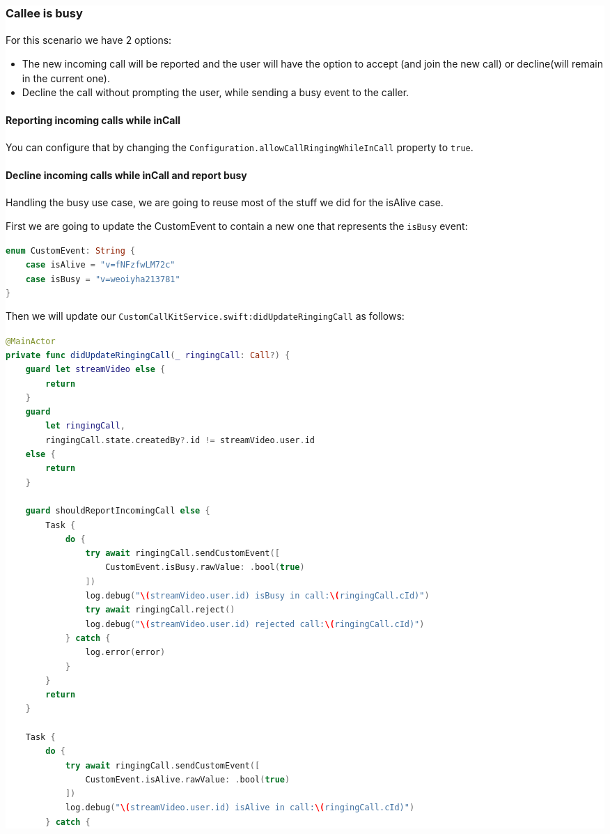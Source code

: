 ```swift
```

### Callee is busy

For this scenario we have 2 options:
- The new incoming call will be reported and the user will have the option to accept (and join the new call) or decline(will remain in the current one).
- Decline the call without prompting the user, while sending a busy event to the caller.

#### Reporting incoming calls while inCall

You can configure that by changing the `Configuration.allowCallRingingWhileInCall` property to `true`. 

#### Decline incoming calls while inCall and report busy

Handling the busy use case, we are going to reuse most of the stuff we did for the isAlive case. 

First we are going to update the CustomEvent to contain a new one that represents the `isBusy` event:

```swift
enum CustomEvent: String {
    case isAlive = "v=fNFzfwLM72c"
    case isBusy = "v=weoiyha213781"
}
```

Then we will update our `CustomCallKitService.swift:didUpdateRingingCall` as follows:

```swift
@MainActor
private func didUpdateRingingCall(_ ringingCall: Call?) {
    guard let streamVideo else {
        return
    }
    guard 
        let ringingCall,
        ringingCall.state.createdBy?.id != streamVideo.user.id
    else {
        return
    }

    guard shouldReportIncomingCall else {
        Task {
            do {
                try await ringingCall.sendCustomEvent([
                    CustomEvent.isBusy.rawValue: .bool(true)
                ])
                log.debug("\(streamVideo.user.id) isBusy in call:\(ringingCall.cId)")
                try await ringingCall.reject()
                log.debug("\(streamVideo.user.id) rejected call:\(ringingCall.cId)")
            } catch {
                log.error(error)
            }
        }
        return
    }

    Task {
        do {
            try await ringingCall.sendCustomEvent([
                CustomEvent.isAlive.rawValue: .bool(true)
            ])
            log.debug("\(streamVideo.user.id) isAlive in call:\(ringingCall.cId)")
        } catch {
```